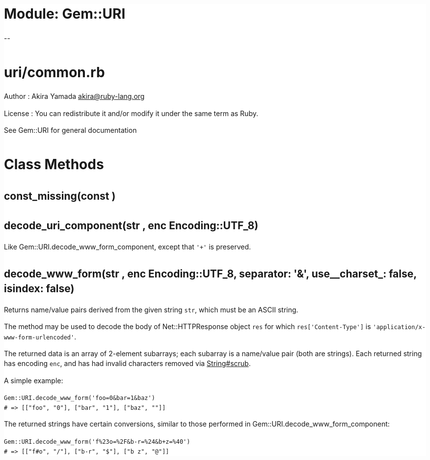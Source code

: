 # Module: Gem::URI
    

--
# uri/common.rb

Author
:   Akira Yamada <akira@ruby-lang.org>

License
:   You can redistribute it and/or modify it under the same term as Ruby.


See Gem::URI for general documentation


# Class Methods
## const_missing(const ) [](#method-c-const_missing)
## decode_uri_component(str , enc Encoding::UTF_8) [](#method-c-decode_uri_component)
Like Gem::URI.decode_www_form_component, except that `'+'` is preserved.
## decode_www_form(str , enc Encoding::UTF_8, separator: '&', use__charset_: false, isindex: false) [](#method-c-decode_www_form)
Returns name/value pairs derived from the given string `str`, which must be an
ASCII string.

The method may be used to decode the body of Net::HTTPResponse object `res`
for which `res['Content-Type']` is `'application/x-www-form-urlencoded'`.

The returned data is an array of 2-element subarrays; each subarray is a
name/value pair (both are strings). Each returned string has encoding `enc`,
and has had invalid characters removed via
[String#scrub](https://docs.ruby-lang.org/en/master/String.html#method-i-scrub
).

A simple example:

    Gem::URI.decode_www_form('foo=0&bar=1&baz')
    # => [["foo", "0"], ["bar", "1"], ["baz", ""]]

The returned strings have certain conversions, similar to those performed in
Gem::URI.decode_www_form_component:

    Gem::URI.decode_www_form('f%23o=%2F&b-r=%24&b+z=%40')
    # => [["f#o", "/"], ["b-r", "$"], ["b z", "@"]]
